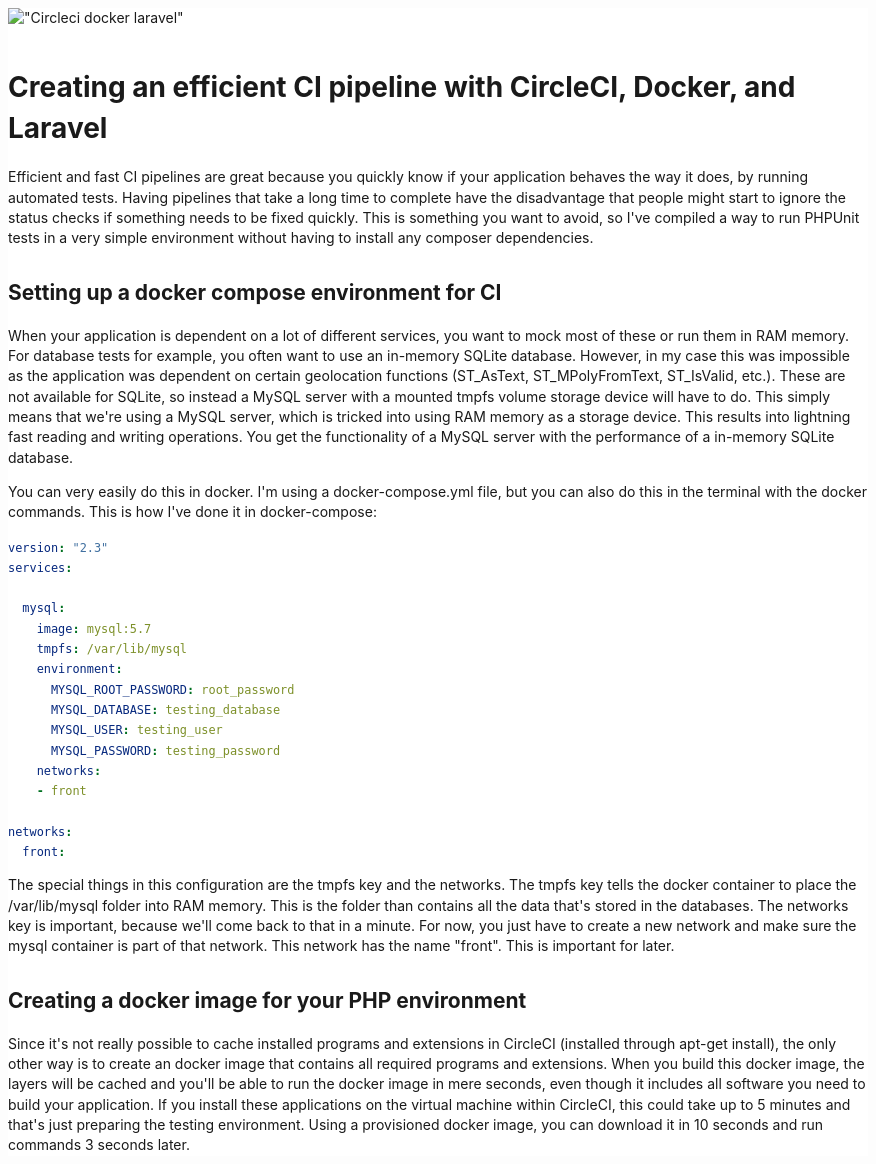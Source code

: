 !["Circleci docker laravel"](/images/articles/circleci-docker-laravel.png)
# Creating an efficient CI pipeline with CircleCI, Docker, and Laravel
Efficient and fast CI pipelines are great because you quickly know if your application behaves the way it does, by running automated tests. Having pipelines that take a long time to complete have the disadvantage that people might start to ignore the status checks if something needs to be fixed quickly. This is something you want to avoid, so I've compiled a way to run PHPUnit tests in a very simple environment without having to install any composer dependencies.

## Setting up a docker compose environment for CI
When your application is dependent on a lot of different services, you want to mock most of these or run them in RAM memory.  For database tests for example, you often want to use an in-memory SQLite database. However, in my case this was impossible as the application was dependent on certain geolocation functions (ST_AsText, ST_MPolyFromText, ST_IsValid, etc.). These are not available for SQLite, so instead a MySQL server with a mounted tmpfs volume storage device will have to do. This simply means that we're using a MySQL server, which is tricked into using RAM memory as a storage device. This results into lightning fast reading and writing operations. You get the functionality of a MySQL server with the performance of a in-memory SQLite database.

You can very easily do this in docker. I'm using a docker-compose.yml file, but you can also do this in the terminal with the docker commands. This is how I've done it in docker-compose:

```yml
version: "2.3"
services:

  mysql:
    image: mysql:5.7
    tmpfs: /var/lib/mysql
    environment:
      MYSQL_ROOT_PASSWORD: root_password
      MYSQL_DATABASE: testing_database
      MYSQL_USER: testing_user
      MYSQL_PASSWORD: testing_password
    networks:
    - front

networks:
  front:
```

The special things in this configuration are the tmpfs key and the networks. The tmpfs key tells the docker container to place the /var/lib/mysql folder into RAM memory. This is the folder than contains all the data that's stored in the databases. The networks key is important, because we'll come back to that in a minute. For now, you just have to create a new network and make sure the mysql container is part of that network. This network has the name "front". This is important for later.

## Creating a docker image for your PHP environment
Since it's not really possible to cache installed programs and extensions in CircleCI (installed through apt-get install), the only other way is to create an docker image that contains all required programs and extensions. When you build this docker image, the layers will be cached and you'll be able to run the docker image in mere seconds, even though it includes all software you need to build your application. If you install these applications on the virtual machine within CircleCI, this could take up to 5 minutes and that's just preparing the testing environment. Using a provisioned docker image, you can download it in 10 seconds and run commands 3 seconds later.
